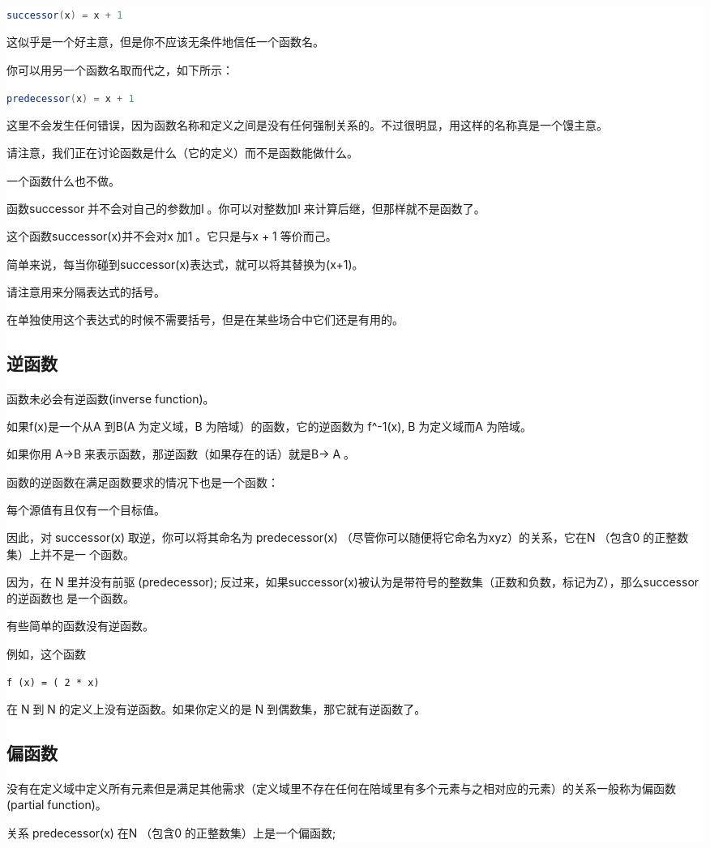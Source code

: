 ```java
successor(x) = x + 1
```

这似乎是一个好主意，但是你不应该无条件地信任一个函数名。

你可以用另一个函数名取而代之，如下所示：

```java
predecessor(x) = x + 1
```

这里不会发生任何错误，因为函数名称和定义之间是没有任何强制关系的。不过很明显，用这样的名称真是一个馒主意。

请注意，我们正在讨论函数是什么（它的定义）而不是函数能做什么。

一个函数什么也不做。

函数successor 并不会对自己的参数加l 。你可以对整数加l 来计算后继，但那样就不是函数了。

这个函数successor(x)并不会对x 加1 。它只是与x + 1 等价而己。

简单来说，每当你碰到successor(x)表达式，就可以将其替换为(x+1)。

请注意用来分隔表达式的括号。

在单独使用这个表达式的时候不需要括号，但是在某些场合中它们还是有用的。

## 逆函数

函数未必会有逆函数(inverse function)。

如果f(x)是一个从A 到B(A 为定义域，B 为陪域）的函数，它的逆函数为 f^-1(x), B 为定义域而A 为陪域。

如果你用 A->B 来表示函数，那逆函数（如果存在的话）就是B-> A 。

函数的逆函数在满足函数要求的情况下也是一个函数：

每个源值有且仅有一个目标值。

因此，对 successor(x) 取逆，你可以将其命名为 predecessor(x) （尽管你可以随便将它命名为xyz）的关系，它在N （包含0 的正整数集）上并不是一
个函数。

因为，在 N 里并没有前驱 (predecessor); 反过来，如果successor(x)被认为是带符号的整数集（正数和负数，标记为Z），那么successor 的逆函数也
是一个函数。

有些简单的函数没有逆函数。

例如，这个函数

```
f (x) = ( 2 * x)
```

在 N 到 N 的定义上没有逆函数。如果你定义的是 N 到偶数集，那它就有逆函数了。

## 偏函数

没有在定义域中定义所有元素但是满足其他需求（定义域里不存在任何在陪域里有多个元素与之相对应的元素）的关系一般称为偏函数(partial function)。

关系 predecessor(x) 在N （包含0 的正整数集）上是一个偏函数;
